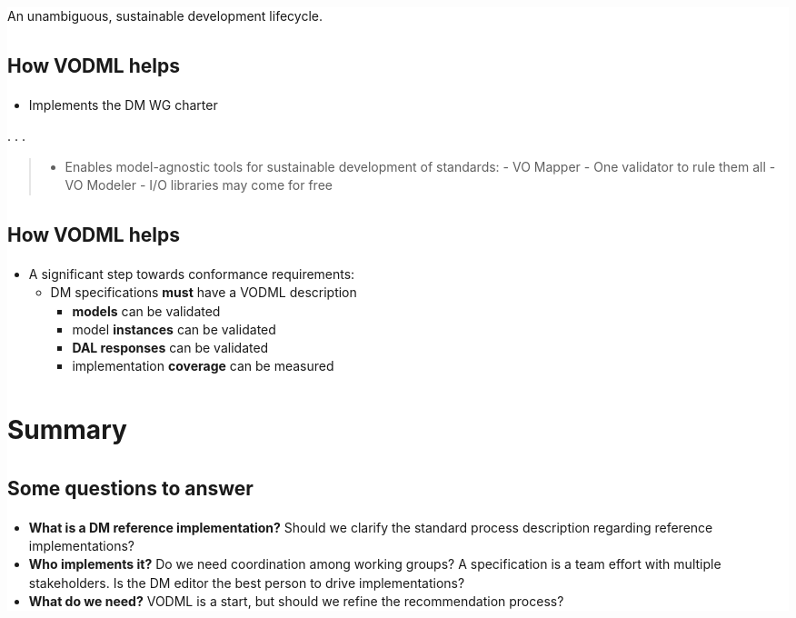 An unambiguous, sustainable development lifecycle.

## How VODML helps
- Implements the DM WG charter

. . .

>- Enables model-agnostic tools for sustainable development of standards:
    - VO Mapper
    - One validator to rule them all
    - VO Modeler
    - I/O libraries may come for free

## How VODML helps
- A significant step towards conformance requirements:
    - DM specifications **must** have a VODML description
        - **models** can be validated
        - model **instances** can be validated
        - **DAL responses** can be validated
        - implementation **coverage** can be measured

# Summary

## Some questions to answer
- **What is a DM reference implementation?** Should we clarify the standard process description regarding reference implementations?
- **Who implements it?** Do we need coordination among working groups? A specification is a team effort with multiple stakeholders. Is the DM editor the best person to drive implementations?
- **What do we need?** VODML is a start, but should we refine the recommendation process?

